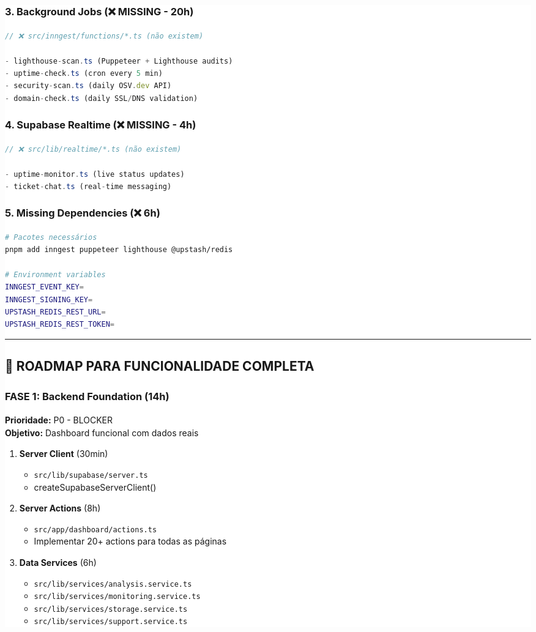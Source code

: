 ### 3. Background Jobs (❌ MISSING - 20h)
```typescript
// ❌ src/inngest/functions/*.ts (não existem)

- lighthouse-scan.ts (Puppeteer + Lighthouse audits)
- uptime-check.ts (cron every 5 min)
- security-scan.ts (daily OSV.dev API)
- domain-check.ts (daily SSL/DNS validation)
```

### 4. Supabase Realtime (❌ MISSING - 4h)
```typescript
// ❌ src/lib/realtime/*.ts (não existem)

- uptime-monitor.ts (live status updates)
- ticket-chat.ts (real-time messaging)
```

### 5. Missing Dependencies (❌ 6h)
```bash
# Pacotes necessários
pnpm add inngest puppeteer lighthouse @upstash/redis

# Environment variables
INNGEST_EVENT_KEY=
INNGEST_SIGNING_KEY=
UPSTASH_REDIS_REST_URL=
UPSTASH_REDIS_REST_TOKEN=
```

---

## 🎯 ROADMAP PARA FUNCIONALIDADE COMPLETA

### **FASE 1: Backend Foundation (14h)**
**Prioridade:** P0 - BLOCKER  
**Objetivo:** Dashboard funcional com dados reais

1. **Server Client** (30min)
   - `src/lib/supabase/server.ts`
   - createSupabaseServerClient()

2. **Server Actions** (8h)
   - `src/app/dashboard/actions.ts`
   - Implementar 20+ actions para todas as páginas

3. **Data Services** (6h)
   - `src/lib/services/analysis.service.ts`
   - `src/lib/services/monitoring.service.ts`
   - `src/lib/services/storage.service.ts`
   - `src/lib/services/support.service.ts`
